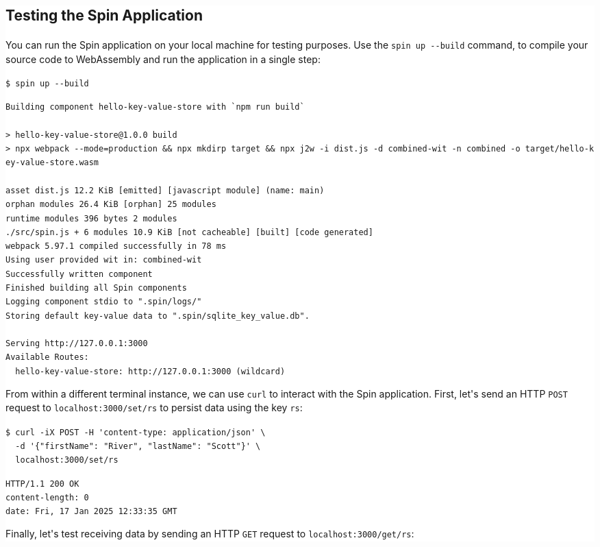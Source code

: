 ## Testing the Spin Application

You can run the Spin application on your local machine for testing purposes. Use the `spin up --build` command, to compile your source code to WebAssembly and run the application in a single step:



```console
$ spin up --build
```



```console
Building component hello-key-value-store with `npm run build`

> hello-key-value-store@1.0.0 build
> npx webpack --mode=production && npx mkdirp target && npx j2w -i dist.js -d combined-wit -n combined -o target/hello-key-value-store.wasm

asset dist.js 12.2 KiB [emitted] [javascript module] (name: main)
orphan modules 26.4 KiB [orphan] 25 modules
runtime modules 396 bytes 2 modules
./src/spin.js + 6 modules 10.9 KiB [not cacheable] [built] [code generated]
webpack 5.97.1 compiled successfully in 78 ms
Using user provided wit in: combined-wit
Successfully written component
Finished building all Spin components
Logging component stdio to ".spin/logs/"
Storing default key-value data to ".spin/sqlite_key_value.db".

Serving http://127.0.0.1:3000
Available Routes:
  hello-key-value-store: http://127.0.0.1:3000 (wildcard)
```

From within a different terminal instance, we can use `curl` to interact with the Spin application. First, let's send an HTTP `POST` request to `localhost:3000/set/rs` to persist data using the key `rs`:



```console
$ curl -iX POST -H 'content-type: application/json' \
  -d '{"firstName": "River", "lastName": "Scott"}' \
  localhost:3000/set/rs
```



```console
HTTP/1.1 200 OK
content-length: 0
date: Fri, 17 Jan 2025 12:33:35 GMT
```

Finally, let's test receiving data by sending an HTTP `GET` request to `localhost:3000/get/rs`:

